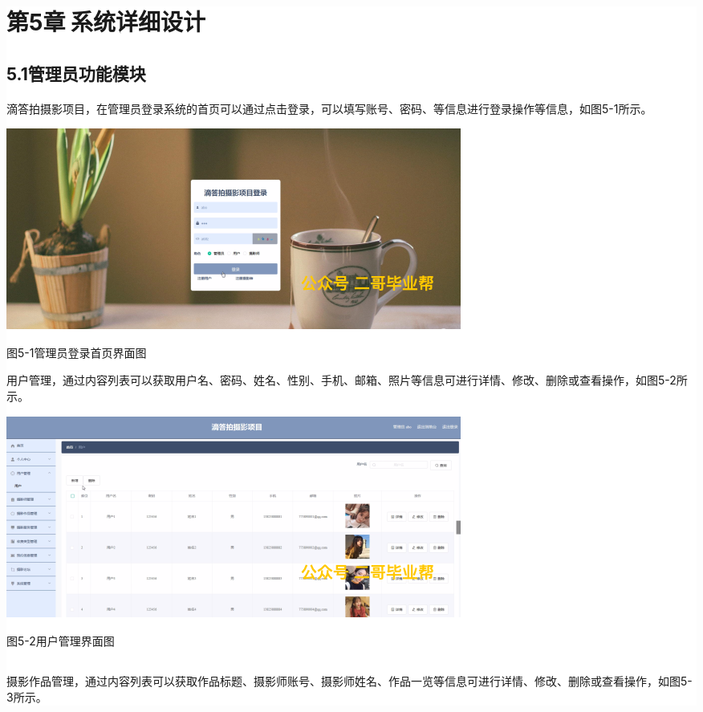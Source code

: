 
















# 第5章 系统详细设计
## 5.1管理员功能模块
滴答拍摄影项目，在管理员登录系统的首页可以通过点击登录，可以填写账号、密码、等信息进行登录操作等信息，如图5-1所示。

![](/images/0700stringboot/0796springboot/blog.011.png)

图5-1管理员登录首页界面图

用户管理，通过内容列表可以获取用户名、密码、姓名、性别、手机、邮箱、照片等信息可进行详情、修改、删除或查看操作，如图5-2所示。

![](/images/0700stringboot/0796springboot/blog.012.png)

图5-2用户管理界面图
##  
摄影作品管理，通过内容列表可以获取作品标题、摄影师账号、摄影师姓名、作品一览等信息可进行详情、修改、删除或查看操作，如图5-3所示。
